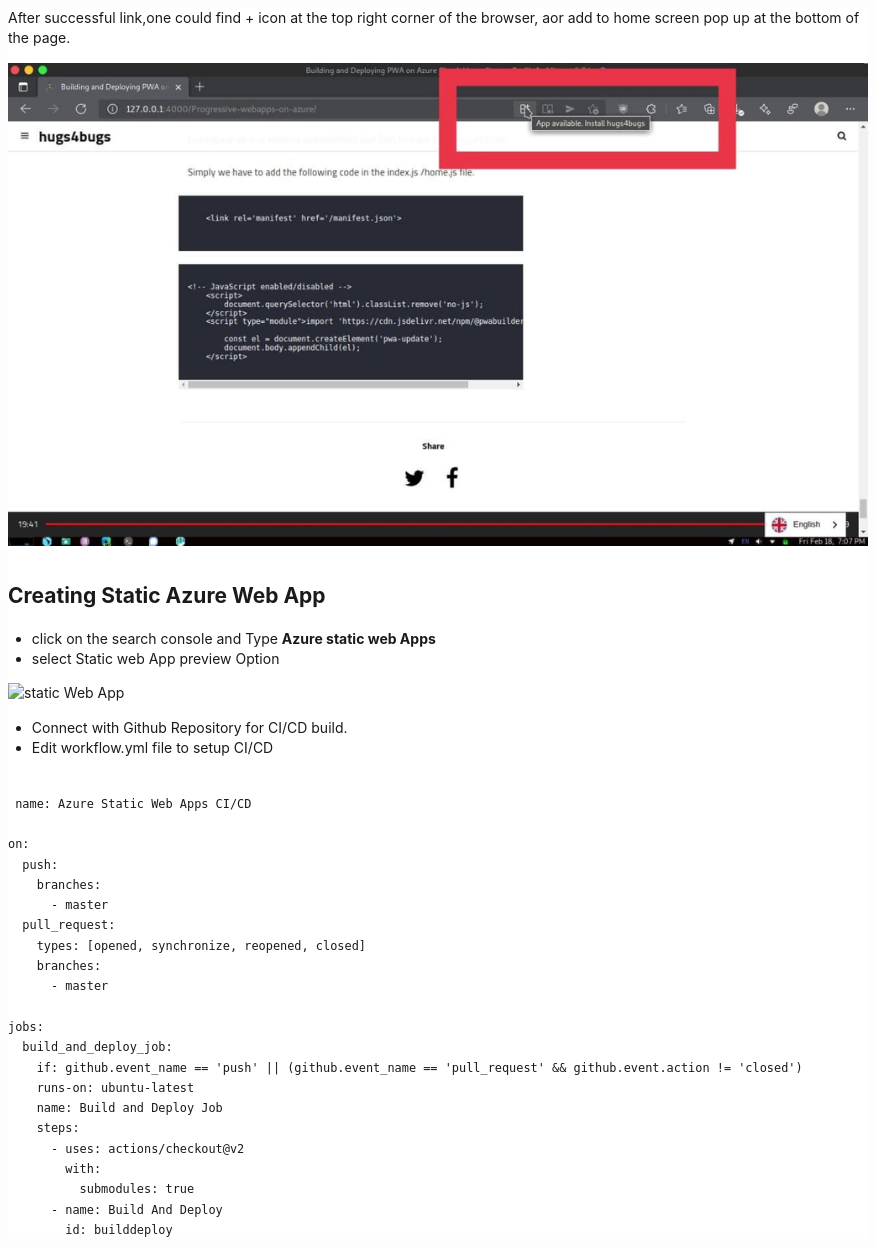 After successful link,one could find + icon at the top right corner of the browser, aor add to home screen pop up at the bottom of the page.

![installable](/assets/img/22.jpg)

## Creating Static Azure Web App

- click on the search console and Type **Azure static web Apps**
- select Static web App preview Option

![static Web App](https://res.cloudinary.com/hugs4bugs/image/upload/v1616359384/Azure/19_b4pc9v.jpg)

- Connect with Github Repository for CI/CD build.
- Edit workflow.yml file to setup CI/CD

```workflow

 name: Azure Static Web Apps CI/CD

on:
  push:
    branches:
      - master
  pull_request:
    types: [opened, synchronize, reopened, closed]
    branches:
      - master

jobs:
  build_and_deploy_job:
    if: github.event_name == 'push' || (github.event_name == 'pull_request' && github.event.action != 'closed')
    runs-on: ubuntu-latest
    name: Build and Deploy Job
    steps:
      - uses: actions/checkout@v2
        with:
          submodules: true
      - name: Build And Deploy
        id: builddeploy
```